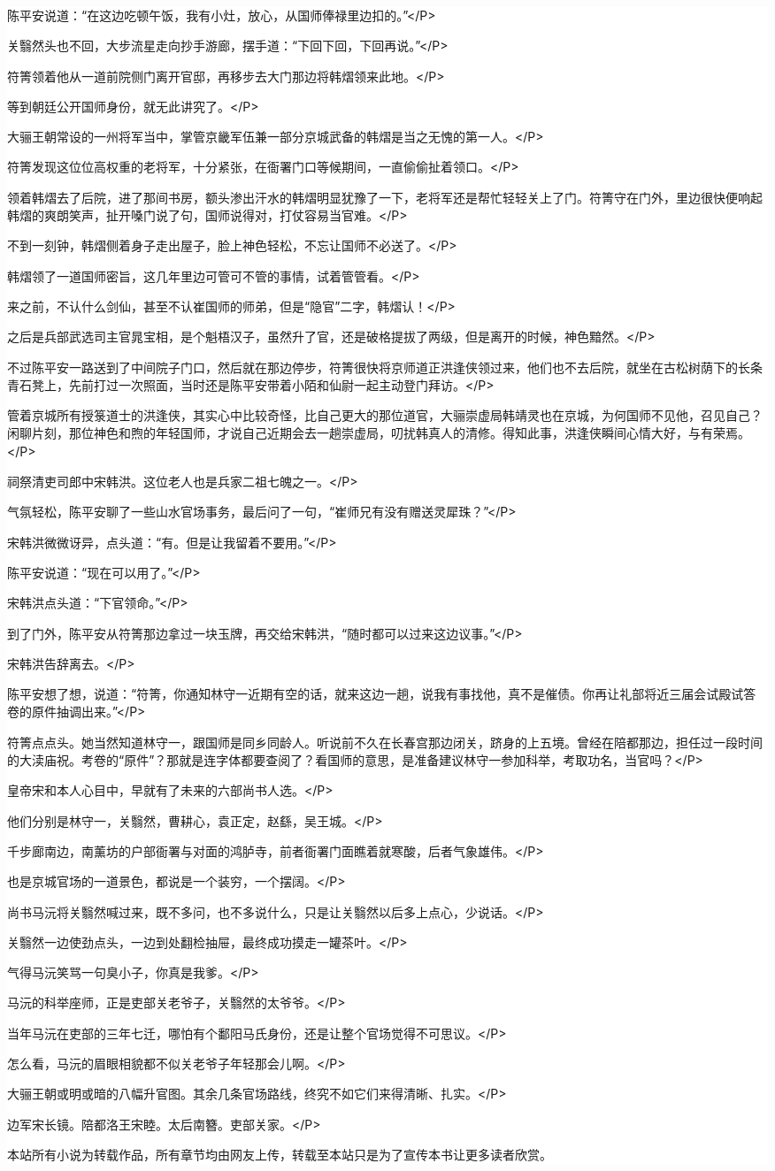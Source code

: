    陈平安说道：“在这边吃顿午饭，我有小灶，放心，从国师俸禄里边扣的。”&lt;/P&gt;

   关翳然头也不回，大步流星走向抄手游廊，摆手道：“下回下回，下回再说。”&lt;/P&gt;

   符箐领着他从一道前院侧门离开官邸，再移步去大门那边将韩熠领来此地。&lt;/P&gt;

   等到朝廷公开国师身份，就无此讲究了。&lt;/P&gt;

   大骊王朝常设的一州将军当中，掌管京畿军伍兼一部分京城武备的韩熠是当之无愧的第一人。&lt;/P&gt;

   符箐发现这位位高权重的老将军，十分紧张，在衙署门口等候期间，一直偷偷扯着领口。&lt;/P&gt;

   领着韩熠去了后院，进了那间书房，额头渗出汗水的韩熠明显犹豫了一下，老将军还是帮忙轻轻关上了门。符箐守在门外，里边很快便响起韩熠的爽朗笑声，扯开嗓门说了句，国师说得对，打仗容易当官难。&lt;/P&gt;

   不到一刻钟，韩熠侧着身子走出屋子，脸上神色轻松，不忘让国师不必送了。&lt;/P&gt;

   韩熠领了一道国师密旨，这几年里边可管可不管的事情，试着管管看。&lt;/P&gt;

   来之前，不认什么剑仙，甚至不认崔国师的师弟，但是“隐官”二字，韩熠认！&lt;/P&gt;

   之后是兵部武选司主官晁宝相，是个魁梧汉子，虽然升了官，还是破格提拔了两级，但是离开的时候，神色黯然。&lt;/P&gt;

   不过陈平安一路送到了中间院子门口，然后就在那边停步，符箐很快将京师道正洪逢侠领过来，他们也不去后院，就坐在古松树荫下的长条青石凳上，先前打过一次照面，当时还是陈平安带着小陌和仙尉一起主动登门拜访。&lt;/P&gt;

   管着京城所有授箓道士的洪逢侠，其实心中比较奇怪，比自己更大的那位道官，大骊崇虚局韩靖灵也在京城，为何国师不见他，召见自己？闲聊片刻，那位神色和煦的年轻国师，才说自己近期会去一趟崇虚局，叨扰韩真人的清修。得知此事，洪逢侠瞬间心情大好，与有荣焉。&lt;/P&gt;

   祠祭清吏司郎中宋韩洪。这位老人也是兵家二祖七魄之一。&lt;/P&gt;

   气氛轻松，陈平安聊了一些山水官场事务，最后问了一句，“崔师兄有没有赠送灵犀珠？”&lt;/P&gt;

   宋韩洪微微讶异，点头道：“有。但是让我留着不要用。”&lt;/P&gt;

   陈平安说道：“现在可以用了。”&lt;/P&gt;

   宋韩洪点头道：“下官领命。”&lt;/P&gt;

   到了门外，陈平安从符箐那边拿过一块玉牌，再交给宋韩洪，“随时都可以过来这边议事。”&lt;/P&gt;

   宋韩洪告辞离去。&lt;/P&gt;

   陈平安想了想，说道：“符箐，你通知林守一近期有空的话，就来这边一趟，说我有事找他，真不是催债。你再让礼部将近三届会试殿试答卷的原件抽调出来。”&lt;/P&gt;

   符箐点点头。她当然知道林守一，跟国师是同乡同龄人。听说前不久在长春宫那边闭关，跻身的上五境。曾经在陪都那边，担任过一段时间的大渎庙祝。考卷的“原件”？那就是连字体都要查阅了？看国师的意思，是准备建议林守一参加科举，考取功名，当官吗？&lt;/P&gt;

   皇帝宋和本人心目中，早就有了未来的六部尚书人选。&lt;/P&gt;

   他们分别是林守一，关翳然，曹耕心，袁正定，赵繇，吴王城。&lt;/P&gt;

   千步廊南边，南薰坊的户部衙署与对面的鸿胪寺，前者衙署门面瞧着就寒酸，后者气象雄伟。&lt;/P&gt;

   也是京城官场的一道景色，都说是一个装穷，一个摆阔。&lt;/P&gt;

   尚书马沅将关翳然喊过来，既不多问，也不多说什么，只是让关翳然以后多上点心，少说话。&lt;/P&gt;

   关翳然一边使劲点头，一边到处翻检抽屉，最终成功摸走一罐茶叶。&lt;/P&gt;

   气得马沅笑骂一句臭小子，你真是我爹。&lt;/P&gt;

   马沅的科举座师，正是吏部关老爷子，关翳然的太爷爷。&lt;/P&gt;

   当年马沅在吏部的三年七迁，哪怕有个鄱阳马氏身份，还是让整个官场觉得不可思议。&lt;/P&gt;

   怎么看，马沅的眉眼相貌都不似关老爷子年轻那会儿啊。&lt;/P&gt;

   大骊王朝或明或暗的八幅升官图。其余几条官场路线，终究不如它们来得清晰、扎实。&lt;/P&gt;

   边军宋长镜。陪都洛王宋睦。太后南簪。吏部关家。&lt;/P&gt;

  本站所有小说为转载作品，所有章节均由网友上传，转载至本站只是为了宣传本书让更多读者欣赏。
